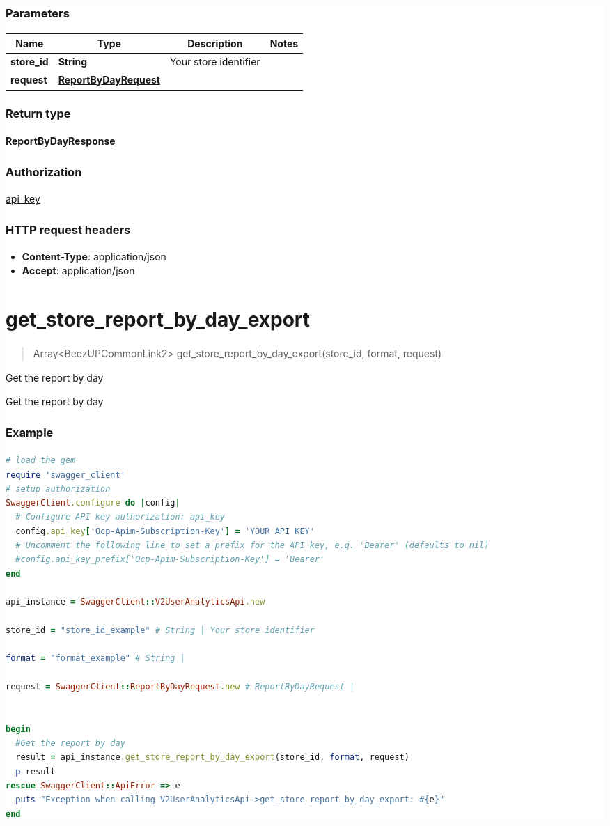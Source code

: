 ### Parameters

Name | Type | Description  | Notes
------------- | ------------- | ------------- | -------------
 **store_id** | **String**| Your store identifier | 
 **request** | [**ReportByDayRequest**](ReportByDayRequest.md)|  | 

### Return type

[**ReportByDayResponse**](ReportByDayResponse.md)

### Authorization

[api_key](../README.md#api_key)

### HTTP request headers

 - **Content-Type**: application/json
 - **Accept**: application/json



# **get_store_report_by_day_export**
> Array&lt;BeezUPCommonLink2&gt; get_store_report_by_day_export(store_id, format, request)

Get the report by day

Get the report by day

### Example
```ruby
# load the gem
require 'swagger_client'
# setup authorization
SwaggerClient.configure do |config|
  # Configure API key authorization: api_key
  config.api_key['Ocp-Apim-Subscription-Key'] = 'YOUR API KEY'
  # Uncomment the following line to set a prefix for the API key, e.g. 'Bearer' (defaults to nil)
  #config.api_key_prefix['Ocp-Apim-Subscription-Key'] = 'Bearer'
end

api_instance = SwaggerClient::V2UserAnalyticsApi.new

store_id = "store_id_example" # String | Your store identifier

format = "format_example" # String | 

request = SwaggerClient::ReportByDayRequest.new # ReportByDayRequest | 


begin
  #Get the report by day
  result = api_instance.get_store_report_by_day_export(store_id, format, request)
  p result
rescue SwaggerClient::ApiError => e
  puts "Exception when calling V2UserAnalyticsApi->get_store_report_by_day_export: #{e}"
end
```
